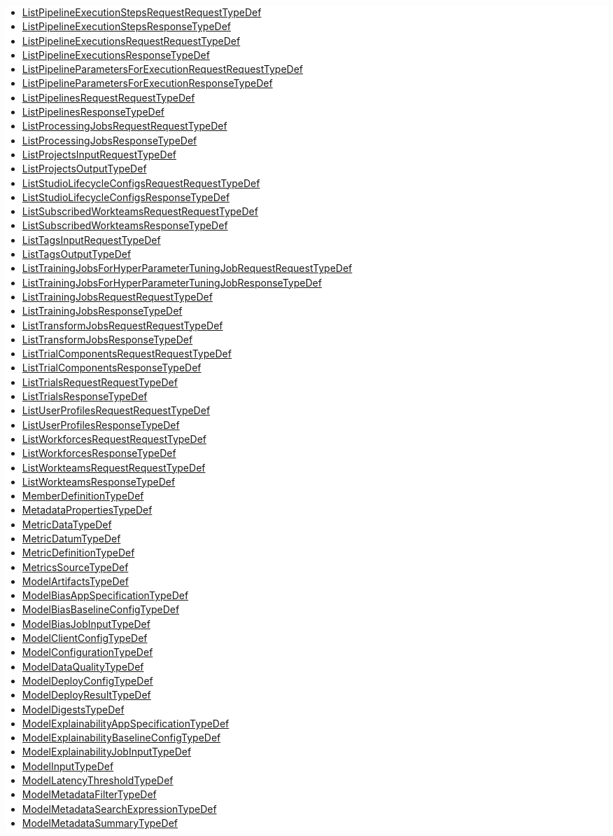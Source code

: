   - [ListPipelineExecutionStepsRequestRequestTypeDef](#listpipelineexecutionstepsrequestrequesttypedef)
  - [ListPipelineExecutionStepsResponseTypeDef](#listpipelineexecutionstepsresponsetypedef)
  - [ListPipelineExecutionsRequestRequestTypeDef](#listpipelineexecutionsrequestrequesttypedef)
  - [ListPipelineExecutionsResponseTypeDef](#listpipelineexecutionsresponsetypedef)
  - [ListPipelineParametersForExecutionRequestRequestTypeDef](#listpipelineparametersforexecutionrequestrequesttypedef)
  - [ListPipelineParametersForExecutionResponseTypeDef](#listpipelineparametersforexecutionresponsetypedef)
  - [ListPipelinesRequestRequestTypeDef](#listpipelinesrequestrequesttypedef)
  - [ListPipelinesResponseTypeDef](#listpipelinesresponsetypedef)
  - [ListProcessingJobsRequestRequestTypeDef](#listprocessingjobsrequestrequesttypedef)
  - [ListProcessingJobsResponseTypeDef](#listprocessingjobsresponsetypedef)
  - [ListProjectsInputRequestTypeDef](#listprojectsinputrequesttypedef)
  - [ListProjectsOutputTypeDef](#listprojectsoutputtypedef)
  - [ListStudioLifecycleConfigsRequestRequestTypeDef](#liststudiolifecycleconfigsrequestrequesttypedef)
  - [ListStudioLifecycleConfigsResponseTypeDef](#liststudiolifecycleconfigsresponsetypedef)
  - [ListSubscribedWorkteamsRequestRequestTypeDef](#listsubscribedworkteamsrequestrequesttypedef)
  - [ListSubscribedWorkteamsResponseTypeDef](#listsubscribedworkteamsresponsetypedef)
  - [ListTagsInputRequestTypeDef](#listtagsinputrequesttypedef)
  - [ListTagsOutputTypeDef](#listtagsoutputtypedef)
  - [ListTrainingJobsForHyperParameterTuningJobRequestRequestTypeDef](#listtrainingjobsforhyperparametertuningjobrequestrequesttypedef)
  - [ListTrainingJobsForHyperParameterTuningJobResponseTypeDef](#listtrainingjobsforhyperparametertuningjobresponsetypedef)
  - [ListTrainingJobsRequestRequestTypeDef](#listtrainingjobsrequestrequesttypedef)
  - [ListTrainingJobsResponseTypeDef](#listtrainingjobsresponsetypedef)
  - [ListTransformJobsRequestRequestTypeDef](#listtransformjobsrequestrequesttypedef)
  - [ListTransformJobsResponseTypeDef](#listtransformjobsresponsetypedef)
  - [ListTrialComponentsRequestRequestTypeDef](#listtrialcomponentsrequestrequesttypedef)
  - [ListTrialComponentsResponseTypeDef](#listtrialcomponentsresponsetypedef)
  - [ListTrialsRequestRequestTypeDef](#listtrialsrequestrequesttypedef)
  - [ListTrialsResponseTypeDef](#listtrialsresponsetypedef)
  - [ListUserProfilesRequestRequestTypeDef](#listuserprofilesrequestrequesttypedef)
  - [ListUserProfilesResponseTypeDef](#listuserprofilesresponsetypedef)
  - [ListWorkforcesRequestRequestTypeDef](#listworkforcesrequestrequesttypedef)
  - [ListWorkforcesResponseTypeDef](#listworkforcesresponsetypedef)
  - [ListWorkteamsRequestRequestTypeDef](#listworkteamsrequestrequesttypedef)
  - [ListWorkteamsResponseTypeDef](#listworkteamsresponsetypedef)
  - [MemberDefinitionTypeDef](#memberdefinitiontypedef)
  - [MetadataPropertiesTypeDef](#metadatapropertiestypedef)
  - [MetricDataTypeDef](#metricdatatypedef)
  - [MetricDatumTypeDef](#metricdatumtypedef)
  - [MetricDefinitionTypeDef](#metricdefinitiontypedef)
  - [MetricsSourceTypeDef](#metricssourcetypedef)
  - [ModelArtifactsTypeDef](#modelartifactstypedef)
  - [ModelBiasAppSpecificationTypeDef](#modelbiasappspecificationtypedef)
  - [ModelBiasBaselineConfigTypeDef](#modelbiasbaselineconfigtypedef)
  - [ModelBiasJobInputTypeDef](#modelbiasjobinputtypedef)
  - [ModelClientConfigTypeDef](#modelclientconfigtypedef)
  - [ModelConfigurationTypeDef](#modelconfigurationtypedef)
  - [ModelDataQualityTypeDef](#modeldataqualitytypedef)
  - [ModelDeployConfigTypeDef](#modeldeployconfigtypedef)
  - [ModelDeployResultTypeDef](#modeldeployresulttypedef)
  - [ModelDigestsTypeDef](#modeldigeststypedef)
  - [ModelExplainabilityAppSpecificationTypeDef](#modelexplainabilityappspecificationtypedef)
  - [ModelExplainabilityBaselineConfigTypeDef](#modelexplainabilitybaselineconfigtypedef)
  - [ModelExplainabilityJobInputTypeDef](#modelexplainabilityjobinputtypedef)
  - [ModelInputTypeDef](#modelinputtypedef)
  - [ModelLatencyThresholdTypeDef](#modellatencythresholdtypedef)
  - [ModelMetadataFilterTypeDef](#modelmetadatafiltertypedef)
  - [ModelMetadataSearchExpressionTypeDef](#modelmetadatasearchexpressiontypedef)
  - [ModelMetadataSummaryTypeDef](#modelmetadatasummarytypedef)